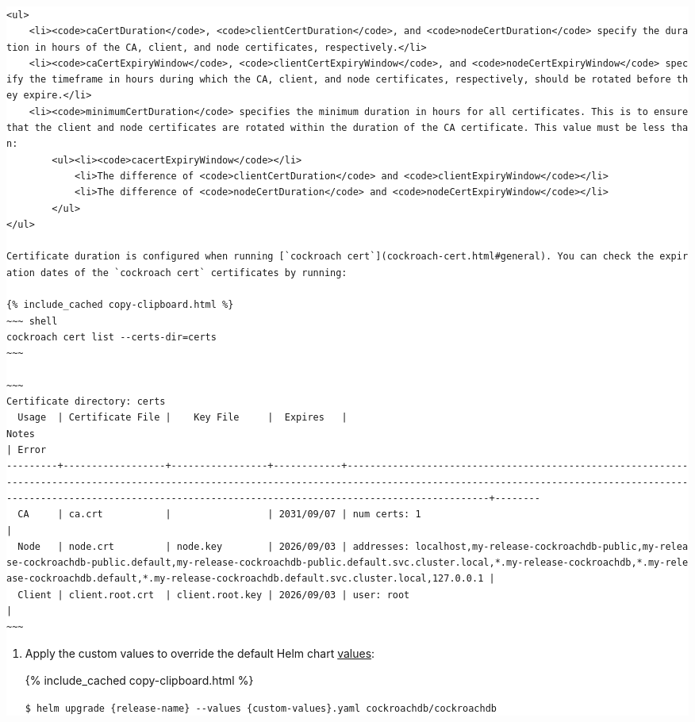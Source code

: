     <ul>
        <li><code>caCertDuration</code>, <code>clientCertDuration</code>, and <code>nodeCertDuration</code> specify the duration in hours of the CA, client, and node certificates, respectively.</li>
        <li><code>caCertExpiryWindow</code>, <code>clientCertExpiryWindow</code>, and <code>nodeCertExpiryWindow</code> specify the timeframe in hours during which the CA, client, and node certificates, respectively, should be rotated before they expire.</li>
        <li><code>minimumCertDuration</code> specifies the minimum duration in hours for all certificates. This is to ensure that the client and node certificates are rotated within the duration of the CA certificate. This value must be less than:
            <ul><li><code>cacertExpiryWindow</code></li>
                <li>The difference of <code>clientCertDuration</code> and <code>clientExpiryWindow</code></li>
                <li>The difference of <code>nodeCertDuration</code> and <code>nodeCertExpiryWindow</code></li>
            </ul>
    </ul>

    Certificate duration is configured when running [`cockroach cert`](cockroach-cert.html#general). You can check the expiration dates of the `cockroach cert` certificates by running:

    {% include_cached copy-clipboard.html %}
    ~~~ shell
    cockroach cert list --certs-dir=certs
    ~~~

    ~~~
    Certificate directory: certs
      Usage  | Certificate File |    Key File     |  Expires   |                                                                                                                                  Notes                                                                                                                                  | Error
    ---------+------------------+-----------------+------------+-------------------------------------------------------------------------------------------------------------------------------------------------------------------------------------------------------------------------------------------------------------------------+--------
      CA     | ca.crt           |                 | 2031/09/07 | num certs: 1                                                                                                                                                                                                                                                            |
      Node   | node.crt         | node.key        | 2026/09/03 | addresses: localhost,my-release-cockroachdb-public,my-release-cockroachdb-public.default,my-release-cockroachdb-public.default.svc.cluster.local,*.my-release-cockroachdb,*.my-release-cockroachdb.default,*.my-release-cockroachdb.default.svc.cluster.local,127.0.0.1 |
      Client | client.root.crt  | client.root.key | 2026/09/03 | user: root                                                                                                                                                                                                                                                              |
    ~~~

1. Apply the custom values to override the default Helm chart [values](https://github.com/cockroachdb/helm-charts/blob/master/cockroachdb/values.yaml):

    {% include_cached copy-clipboard.html %}
    ~~~ shell
    $ helm upgrade {release-name} --values {custom-values}.yaml cockroachdb/cockroachdb
    ~~~
